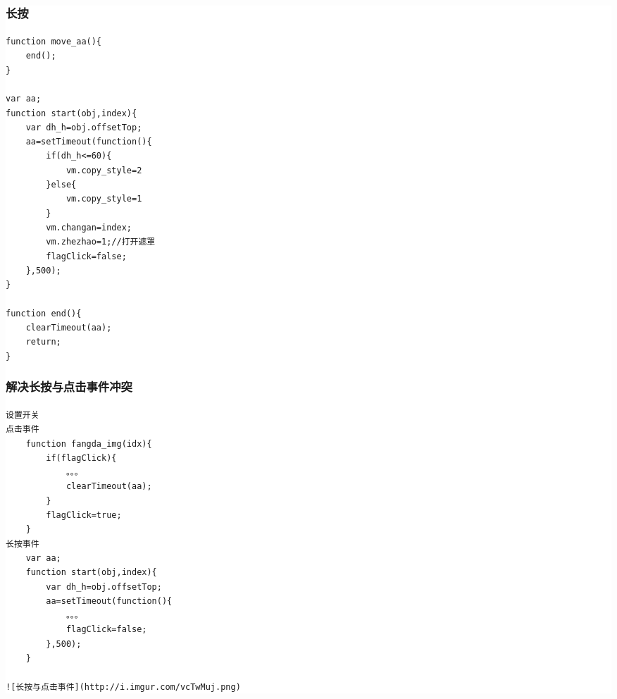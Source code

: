 ### 长按

```
function move_aa(){
    end();
}

var aa;   
function start(obj,index){
	var dh_h=obj.offsetTop;
    aa=setTimeout(function(){
        if(dh_h<=60){
			vm.copy_style=2
		}else{
			vm.copy_style=1
		}
		vm.changan=index;
        vm.zhezhao=1;//打开遮罩
        flagClick=false;
    },500);
}

function end(){
    clearTimeout(aa);
    return;
}
```

### 解决长按与点击事件冲突

```
设置开关
点击事件
	function fangda_img(idx){
		if(flagClick){
			。。。
		    clearTimeout(aa);
		}
		flagClick=true;
	}
长按事件
	var aa;   
	function start(obj,index){
		var dh_h=obj.offsetTop;
	    aa=setTimeout(function(){
	       	。。。
	        flagClick=false;
	    },500);
	}

![长按与点击事件](http://i.imgur.com/vcTwMuj.png)
```

